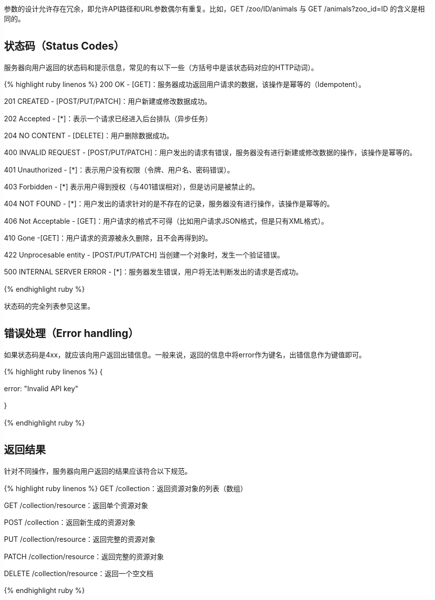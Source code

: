 参数的设计允许存在冗余，即允许API路径和URL参数偶尔有重复。比如，GET /zoo/ID/animals 与 GET /animals?zoo_id=ID 的含义是相同的。



状态码（Status Codes）
----------------------
服务器向用户返回的状态码和提示信息，常见的有以下一些（方括号中是该状态码对应的HTTP动词）。

{% highlight ruby linenos %}
200 OK - [GET]：服务器成功返回用户请求的数据，该操作是幂等的（Idempotent）。

201 CREATED - [POST/PUT/PATCH]：用户新建或修改数据成功。

202 Accepted - [*]：表示一个请求已经进入后台排队（异步任务）

204 NO CONTENT - [DELETE]：用户删除数据成功。

400 INVALID REQUEST - [POST/PUT/PATCH]：用户发出的请求有错误，服务器没有进行新建或修改数据的操作，该操作是幂等的。

401 Unauthorized - [*]：表示用户没有权限（令牌、用户名、密码错误）。

403 Forbidden - [*] 表示用户得到授权（与401错误相对），但是访问是被禁止的。

404 NOT FOUND - [*]：用户发出的请求针对的是不存在的记录，服务器没有进行操作，该操作是幂等的。

406 Not Acceptable - [GET]：用户请求的格式不可得（比如用户请求JSON格式，但是只有XML格式）。

410 Gone -[GET]：用户请求的资源被永久删除，且不会再得到的。

422 Unprocesable entity - [POST/PUT/PATCH] 当创建一个对象时，发生一个验证错误。

500 INTERNAL SERVER ERROR - [*]：服务器发生错误，用户将无法判断发出的请求是否成功。

{% endhighlight ruby %}

状态码的完全列表参见这里。



错误处理（Error handling）
-------------------------

如果状态码是4xx，就应该向用户返回出错信息。一般来说，返回的信息中将error作为键名，出错信息作为键值即可。

{% highlight ruby linenos %}
{

error: "Invalid API key"

}

{% endhighlight ruby %}

返回结果
--------
针对不同操作，服务器向用户返回的结果应该符合以下规范。


{% highlight ruby linenos %}
GET /collection：返回资源对象的列表（数组）

GET /collection/resource：返回单个资源对象

POST /collection：返回新生成的资源对象

PUT /collection/resource：返回完整的资源对象

PATCH /collection/resource：返回完整的资源对象

DELETE /collection/resource：返回一个空文档

{% endhighlight ruby %}
